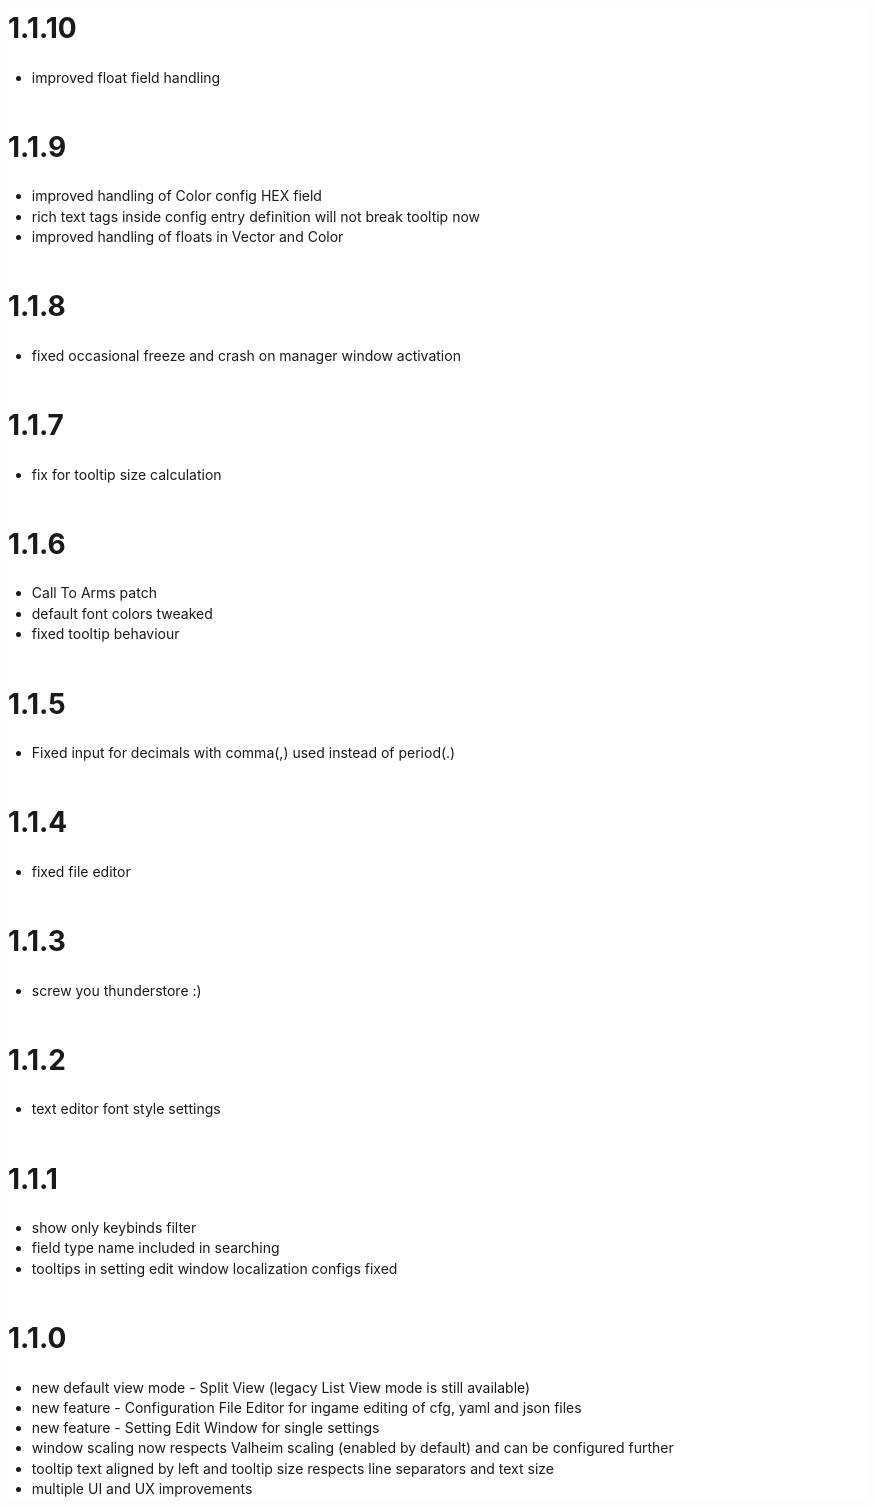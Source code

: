 # 1.1.10
* improved float field handling

# 1.1.9
* improved handling of Color config HEX field
* rich text tags inside config entry definition will not break tooltip now
* improved handling of floats in Vector and Color

# 1.1.8
* fixed occasional freeze and crash on manager window activation

# 1.1.7
* fix for tooltip size calculation

# 1.1.6
* Call To Arms patch
* default font colors tweaked
* fixed tooltip behaviour

# 1.1.5
* Fixed input for decimals with comma(,) used instead of period(.)

# 1.1.4
* fixed file editor

# 1.1.3
* screw you thunderstore :)

# 1.1.2
* text editor font style settings

# 1.1.1
* show only keybinds filter
* field type name included in searching
* tooltips in setting edit window localization configs fixed

# 1.1.0
* new default view mode - Split View (legacy List View mode is still available)
* new feature - Configuration File Editor for ingame editing of cfg, yaml and json files
* new feature - Setting Edit Window for single settings
* window scaling now respects Valheim scaling (enabled by default) and can be configured further
* tooltip text aligned by left and tooltip size respects line separators and text size
* multiple UI and UX improvements
